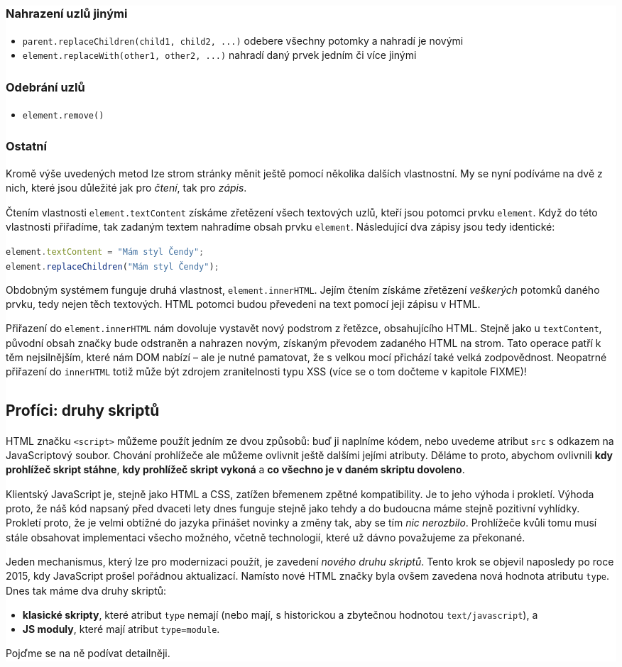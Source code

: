 ### Nahrazení uzlů jinými

* `parent.replaceChildren(child1, child2, ...)` odebere všechny potomky a nahradí je novými
* `element.replaceWith(other1, other2, ...)` nahradí daný prvek jedním či více jinými

### Odebrání uzlů

* `element.remove()`

### Ostatní

Kromě výše uvedených metod lze strom stránky měnit ještě pomocí několika dalších vlastnostní. My se nyní podíváme na dvě z nich, které jsou důležité jak pro *čtení*, tak pro *zápis*.

Čtením vlastnosti `element.textContent` získáme zřetězení všech textových uzlů, kteří jsou potomci prvku `element`. Když do této vlastnosti přiřadíme, tak zadaným textem nahradíme obsah prvku `element`. Následující dva zápisy jsou tedy identické:

```js
element.textContent = "Mám styl Čendy";
element.replaceChildren("Mám styl Čendy");
```

Obdobným systémem funguje druhá vlastnost, `element.innerHTML`. Jejím čtením získáme zřetězení *veškerých* potomků daného prvku, tedy nejen těch textových. HTML potomci budou převedeni na text pomocí jeji zápisu v HTML.

Přiřazení do `element.innerHTML` nám dovoluje vystavět nový podstrom z řetězce, obsahujícího HTML. Stejně jako u `textContent`, původní obsah značky bude odstraněn a nahrazen novým, získaným převodem zadaného HTML na strom. Tato operace patří k těm nejsilnějším, které nám DOM nabízí &ndash; ale je nutné pamatovat, že s velkou mocí přichází také velká zodpovědnost. Neopatrné přiřazení do `innerHTML` totiž může být zdrojem zranitelnosti typu XSS (více se o tom dočteme v kapitole FIXME)!

## Profíci: druhy skriptů

HTML značku `<script>` můžeme použít jedním ze dvou způsobů: buď ji naplníme kódem, nebo uvedeme atribut `src` s odkazem na JavaScriptový soubor. Chování prohlížeče ale můžeme ovlivnit ještě dalšími jejími atributy. Děláme to proto, abychom ovlivnili **kdy prohlížeč skript stáhne**, **kdy prohlížeč skript vykoná** a **co všechno je v daném skriptu dovoleno**.

Klientský JavaScript je, stejně jako HTML a CSS, zatížen břemenem zpětné kompatibility. Je to jeho výhoda i prokletí. Výhoda proto, že náš kód napsaný před dvaceti lety dnes funguje stejně jako tehdy a do budoucna máme stejně pozitivní vyhlídky. Prokletí proto, že je velmi obtížné do jazyka přinášet novinky a změny tak, aby se tím *nic nerozbilo*. Prohlížeče kvůli tomu musí stále obsahovat implementaci všecho možného, včetně technologií, které už dávno považujeme za překonané.

Jeden mechanismus, který lze pro modernizaci použít, je zavedení *nového druhu skriptů*. Tento krok se objevil naposledy po roce 2015, kdy JavaScript prošel pořádnou aktualizací. Namísto nové HTML značky byla ovšem zavedena nová hodnota atributu `type`. Dnes tak máme dva druhy skriptů:

* **klasické skripty**, které atribut `type` nemají (nebo mají, s historickou a zbytečnou hodnotou `text/javascript`), a
* **JS moduly**, které mají atribut `type=module`.

Pojďme se na ně podívat detailněji.
